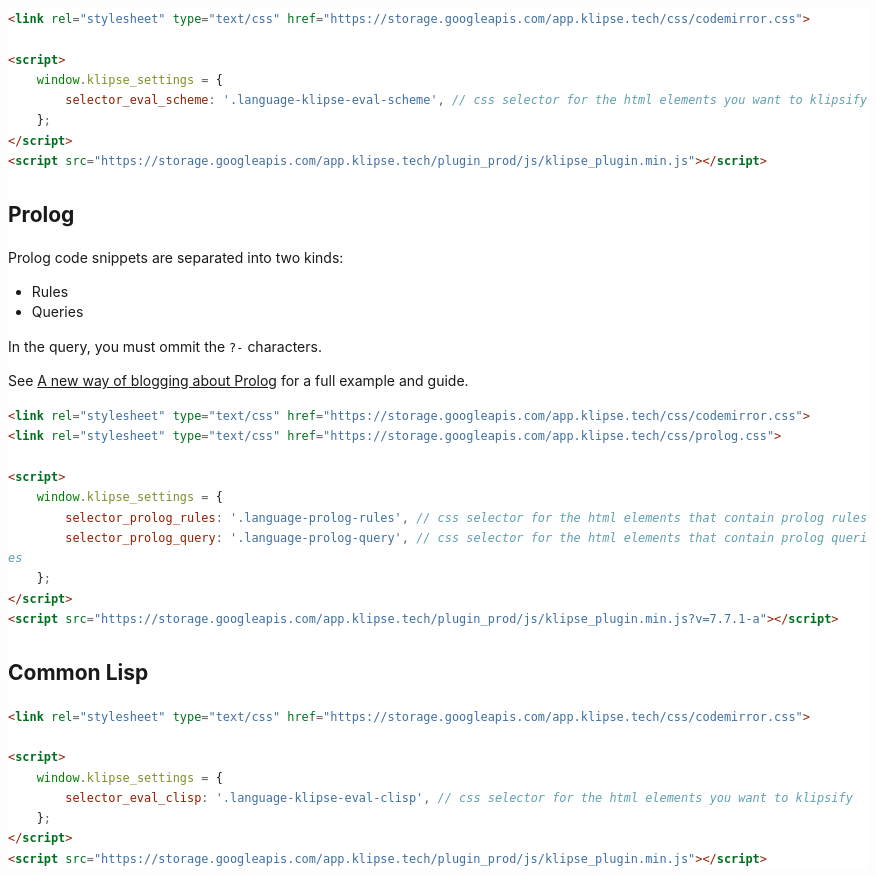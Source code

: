 ```html
<link rel="stylesheet" type="text/css" href="https://storage.googleapis.com/app.klipse.tech/css/codemirror.css">

<script>
    window.klipse_settings = {
        selector_eval_scheme: '.language-klipse-eval-scheme', // css selector for the html elements you want to klipsify
    };
</script>
<script src="https://storage.googleapis.com/app.klipse.tech/plugin_prod/js/klipse_plugin.min.js"></script>
```

## Prolog

Prolog code snippets are separated into two kinds:

- Rules
- Queries

In the query, you must ommit the `?-` characters.

See [A new way of blogging about Prolog](http://blog.klipse.tech/prolog/2019/01/01/blog-prolog.html) for a full example and guide.

```html
<link rel="stylesheet" type="text/css" href="https://storage.googleapis.com/app.klipse.tech/css/codemirror.css">
<link rel="stylesheet" type="text/css" href="https://storage.googleapis.com/app.klipse.tech/css/prolog.css">

<script>
    window.klipse_settings = {
        selector_prolog_rules: '.language-prolog-rules', // css selector for the html elements that contain prolog rules
        selector_prolog_query: '.language-prolog-query', // css selector for the html elements that contain prolog queries
    };
</script>
<script src="https://storage.googleapis.com/app.klipse.tech/plugin_prod/js/klipse_plugin.min.js?v=7.7.1-a"></script>
```

## Common Lisp

```html
<link rel="stylesheet" type="text/css" href="https://storage.googleapis.com/app.klipse.tech/css/codemirror.css">

<script>
    window.klipse_settings = {
        selector_eval_clisp: '.language-klipse-eval-clisp', // css selector for the html elements you want to klipsify
    };
</script>
<script src="https://storage.googleapis.com/app.klipse.tech/plugin_prod/js/klipse_plugin.min.js"></script>
```
